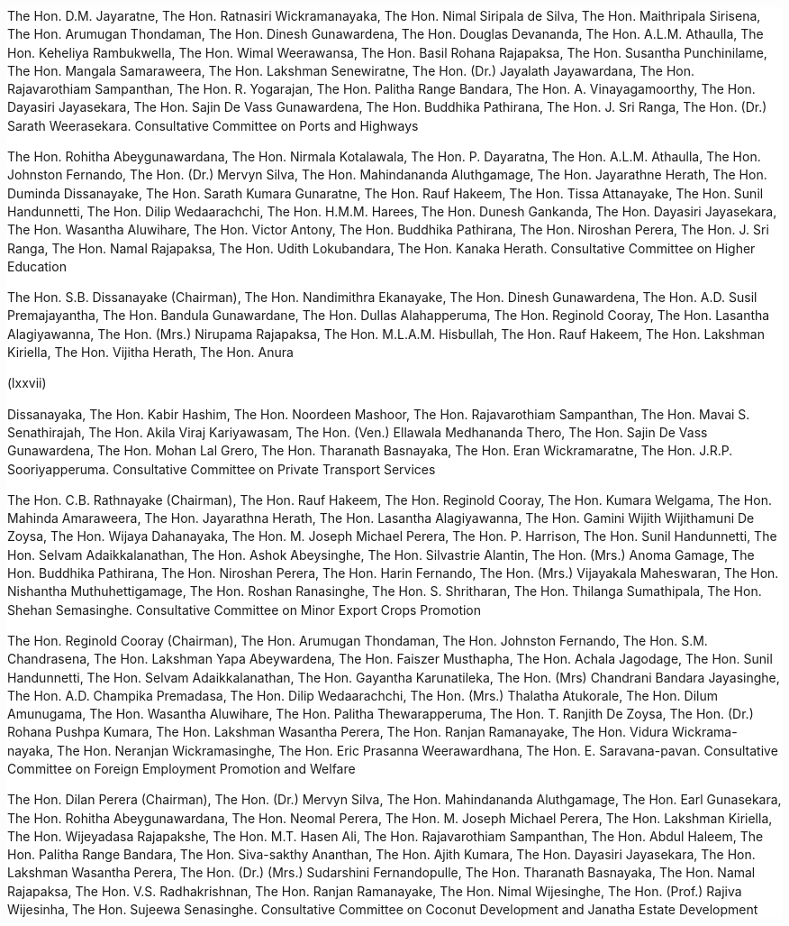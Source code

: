 The Hon. D.M. Jayaratne, The Hon. Ratnasiri Wickramanayaka, The Hon. Nimal Siripala de Silva, The Hon. Maithripala Sirisena, The Hon. Arumugan Thondaman, The Hon. Dinesh Gunawardena, The Hon. Douglas Devananda, The Hon. A.L.M. Athaulla, The Hon. Keheliya Rambukwella, The Hon. Wimal Weerawansa, The Hon. Basil Rohana Rajapaksa, The Hon. Susantha Punchinilame, The Hon. Mangala Samaraweera, The Hon. Lakshman Senewiratne, The Hon. (Dr.) Jayalath Jayawardana, The Hon. Rajavarothiam Sampanthan, The Hon. R. Yogarajan, The Hon. Palitha Range Bandara, The Hon. A. Vinayagamoorthy, The Hon. Dayasiri Jayasekara, The Hon. Sajin De Vass Gunawardena, The Hon. Buddhika Pathirana, The Hon. J. Sri Ranga, The Hon. (Dr.) Sarath Weerasekara. Consultative Committee on Ports and Highways

The Hon. Rohitha Abeygunawardana, The Hon. Nirmala Kotalawala, The Hon. P. Dayaratna, The Hon. A.L.M. Athaulla, The Hon. Johnston Fernando, The Hon. (Dr.) Mervyn Silva, The Hon. Mahindananda Aluthgamage, The Hon. Jayarathne Herath, The Hon. Duminda Dissanayake, The Hon. Sarath Kumara Gunaratne, The Hon. Rauf Hakeem, The Hon. Tissa Attanayake, The Hon. Sunil Handunnetti, The Hon. Dilip Wedaarachchi, The Hon. H.M.M. Harees, The Hon. Dunesh Gankanda, The Hon. Dayasiri Jayasekara, The Hon. Wasantha Aluwihare, The Hon. Victor Antony, The Hon. Buddhika Pathirana, The Hon. Niroshan Perera, The Hon. J. Sri Ranga, The Hon. Namal Rajapaksa, The Hon. Udith Lokubandara, The Hon. Kanaka Herath. Consultative Committee on Higher Education

The Hon. S.B. Dissanayake (Chairman), The Hon. Nandimithra Ekanayake, The Hon. Dinesh Gunawardena, The Hon. A.D. Susil Premajayantha, The Hon. Bandula Gunawardane, The Hon. Dullas Alahapperuma, The Hon. Reginold Cooray, The Hon. Lasantha Alagiyawanna, The Hon. (Mrs.) Nirupama Rajapaksa, The Hon. M.L.A.M. Hisbullah, The Hon. Rauf Hakeem, The Hon. Lakshman Kiriella, The Hon. Vijitha Herath, The Hon. Anura

(lxxvii)

Dissanayaka, The Hon. Kabir Hashim, The Hon. Noordeen Mashoor, The Hon. Rajavarothiam Sampanthan, The Hon. Mavai S. Senathirajah, The Hon. Akila Viraj Kariyawasam, The Hon. (Ven.) Ellawala Medhananda Thero, The Hon. Sajin De Vass Gunawardena, The Hon. Mohan Lal Grero, The Hon. Tharanath Basnayaka, The Hon. Eran Wickramaratne, The Hon. J.R.P. Sooriyapperuma. Consultative Committee on Private Transport Services

The Hon. C.B. Rathnayake (Chairman), The Hon. Rauf Hakeem, The Hon. Reginold Cooray, The Hon. Kumara Welgama, The Hon. Mahinda Amaraweera, The Hon. Jayarathna Herath, The Hon. Lasantha Alagiyawanna, The Hon. Gamini Wijith Wijithamuni De Zoysa, The Hon. Wijaya Dahanayaka, The Hon. M. Joseph Michael Perera, The Hon. P. Harrison, The Hon. Sunil Handunnetti, The Hon. Selvam Adaikkalanathan, The Hon. Ashok Abeysinghe, The Hon. Silvastrie Alantin, The Hon. (Mrs.) Anoma Gamage, The Hon. Buddhika Pathirana, The Hon. Niroshan Perera, The Hon. Harin Fernando, The Hon. (Mrs.) Vijayakala Maheswaran, The Hon. Nishantha Muthuhettigamage, The Hon. Roshan Ranasinghe, The Hon. S. Shritharan, The Hon. Thilanga Sumathipala, The Hon. Shehan Semasinghe. Consultative Committee on Minor Export Crops Promotion

The Hon. Reginold Cooray (Chairman), The Hon. Arumugan Thondaman, The Hon. Johnston Fernando, The Hon. S.M. Chandrasena, The Hon. Lakshman Yapa Abeywardena, The Hon. Faiszer Musthapha, The Hon. Achala Jagodage, The Hon. Sunil Handunnetti, The Hon. Selvam Adaikkalanathan, The Hon. Gayantha Karunatileka, The Hon. (Mrs) Chandrani Bandara Jayasinghe, The Hon. A.D. Champika Premadasa, The Hon. Dilip Wedaarachchi, The Hon. (Mrs.) Thalatha Atukorale, The Hon. Dilum Amunugama, The Hon. Wasantha Aluwihare, The Hon. Palitha Thewarapperuma, The Hon. T. Ranjith De Zoysa, The Hon. (Dr.) Rohana Pushpa Kumara, The Hon. Lakshman Wasantha Perera, The Hon. Ranjan Ramanayake, The Hon. Vidura Wickrama-nayaka, The Hon. Neranjan Wickramasinghe, The Hon. Eric Prasanna Weerawardhana, The Hon. E. Saravana-pavan. Consultative Committee on Foreign Employment Promotion and Welfare

The Hon. Dilan Perera (Chairman), The Hon. (Dr.) Mervyn Silva, The Hon. Mahindananda Aluthgamage, The Hon. Earl Gunasekara, The Hon. Rohitha Abeygunawardana, The Hon. Neomal Perera, The Hon. M. Joseph Michael Perera, The Hon. Lakshman Kiriella, The Hon. Wijeyadasa Rajapakshe, The Hon. M.T. Hasen Ali, The Hon. Rajavarothiam Sampanthan, The Hon. Abdul Haleem, The Hon. Palitha Range Bandara, The Hon. Siva-sakthy Ananthan, The Hon. Ajith Kumara, The Hon. Dayasiri Jayasekara, The Hon. Lakshman Wasantha Perera, The Hon. (Dr.) (Mrs.) Sudarshini Fernandopulle, The Hon. Tharanath Basnayaka, The Hon. Namal Rajapaksa, The Hon. V.S. Radhakrishnan, The Hon. Ranjan Ramanayake, The Hon. Nimal Wijesinghe, The Hon. (Prof.) Rajiva Wijesinha, The Hon. Sujeewa Senasinghe. Consultative Committee on Coconut Development and Janatha Estate Development
